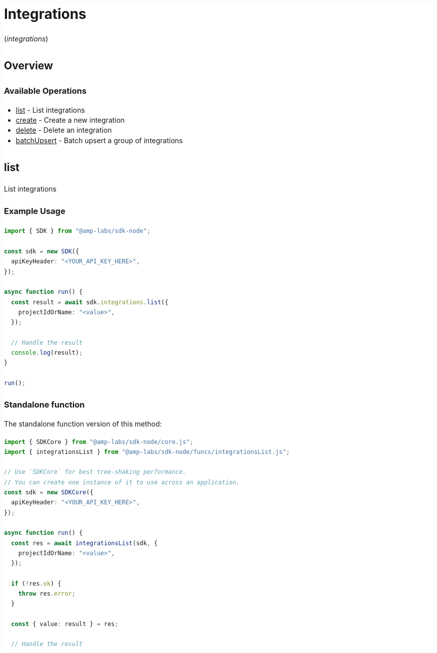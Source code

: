 # Integrations
(*integrations*)

## Overview

### Available Operations

* [list](#list) - List integrations
* [create](#create) - Create a new integration
* [delete](#delete) - Delete an integration
* [batchUpsert](#batchupsert) - Batch upsert a group of integrations

## list

List integrations

### Example Usage

```typescript
import { SDK } from "@amp-labs/sdk-node";

const sdk = new SDK({
  apiKeyHeader: "<YOUR_API_KEY_HERE>",
});

async function run() {
  const result = await sdk.integrations.list({
    projectIdOrName: "<value>",
  });

  // Handle the result
  console.log(result);
}

run();
```

### Standalone function

The standalone function version of this method:

```typescript
import { SDKCore } from "@amp-labs/sdk-node/core.js";
import { integrationsList } from "@amp-labs/sdk-node/funcs/integrationsList.js";

// Use `SDKCore` for best tree-shaking performance.
// You can create one instance of it to use across an application.
const sdk = new SDKCore({
  apiKeyHeader: "<YOUR_API_KEY_HERE>",
});

async function run() {
  const res = await integrationsList(sdk, {
    projectIdOrName: "<value>",
  });

  if (!res.ok) {
    throw res.error;
  }

  const { value: result } = res;

  // Handle the result
```
